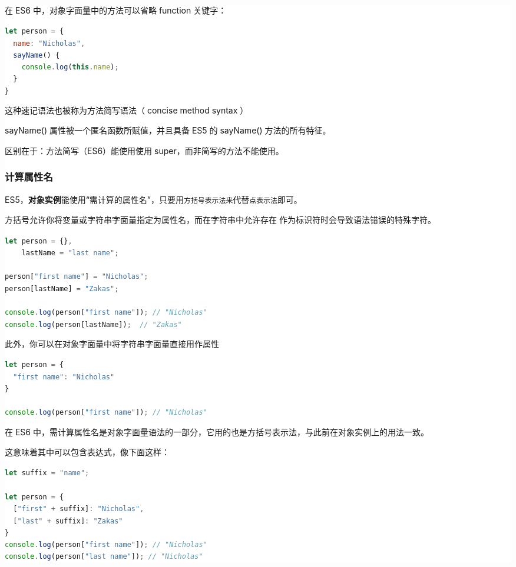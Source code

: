 在 ES6 中，对象字面量中的方法可以省略 function 关键字：

```js
let person = {
  name: "Nicholas",
  sayName() {
    console.log(this.name);
  }
}
```

这种速记语法也被称为方法简写语法（ concise method syntax ）

sayName() 属性被一个匿名函数所赋值，并且具备 ES5 的 sayName() 方法的所有特征。

区别在于：方法简写（ES6）能使用使用 super，而非简写的方法不能使用。

### 计算属性名

ES5，**对象实例**能使用“需计算的属性名”，只要用`方括号表示法来`代替`点表示法`即可。

方括号允许你将变量或字符串字面量指定为属性名，而在字符串中允许存在 作为标识符时会导致语法错误的特殊字符。

```js
let person = {},
    lastName = "last name";

person["first name"] = "Nicholas";
person[lastName] = "Zakas";

console.log(person["first name"]); // "Nicholas"
console.log(person[lastName]);  // "Zakas"
```

此外，你可以在对象字面量中将字符串字面量直接用作属性

```js
let person = {
  "first name": "Nicholas"
}

console.log(person["first name"]); // "Nicholas"
```

在 ES6 中，需计算属性名是对象字面量语法的一部分，它用的也是方括号表示法，与此前在对象实例上的用法一致。

这意味着其中可以包含表达式，像下面这样：

```js
let suffix = "name";

let person = {
  ["first" + suffix]: "Nicholas",
  ["last" + suffix]: "Zakas"
}
console.log(person["first name"]); // "Nicholas"
console.log(person["last name"]); // "Nicholas"
```
